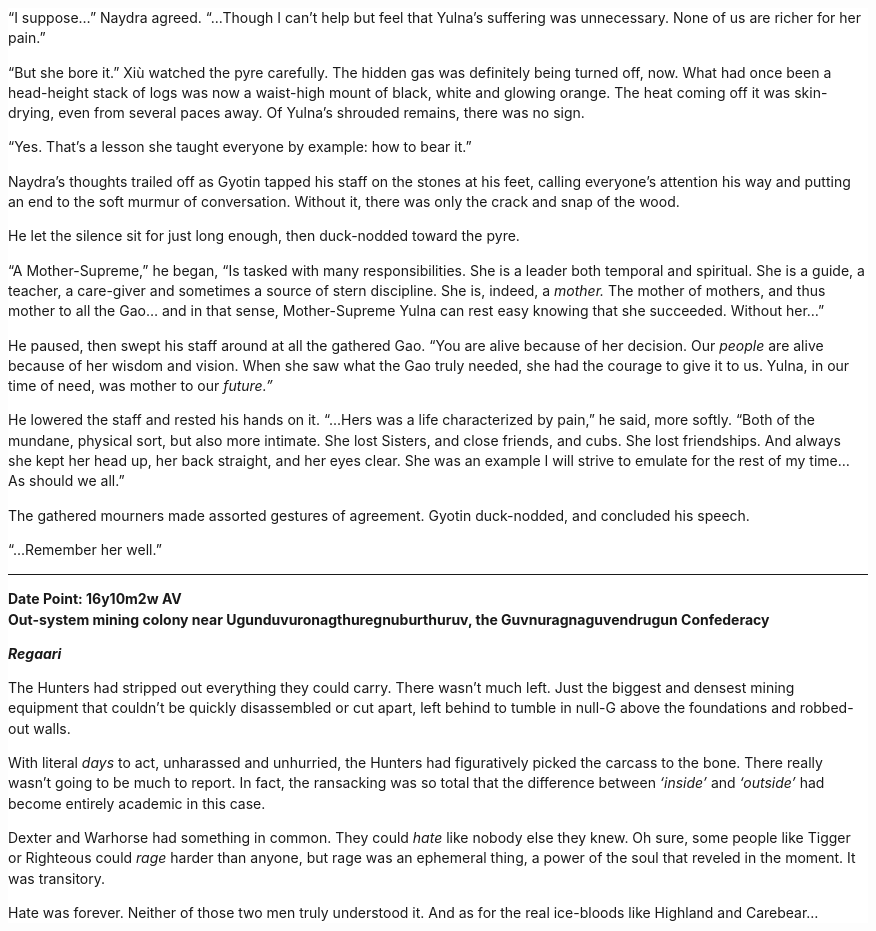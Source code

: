 “I suppose…” Naydra agreed. “...Though I can’t help but feel that Yulna’s suffering was unnecessary. None of us are richer for her pain.”

“But she bore it.” Xiù watched the pyre carefully. The hidden gas was definitely being turned off, now. What had once been a head-height stack of logs was now a waist-high mount of black, white and glowing orange. The heat coming off it was skin-drying, even from several paces away. Of Yulna’s shrouded remains, there was no sign.

“Yes. That’s a lesson she taught everyone by example: how to bear it.” 

Naydra’s thoughts trailed off as Gyotin tapped his staff on the stones at his feet, calling everyone’s attention his way and putting an end to the soft murmur of conversation. Without it, there was only the crack and snap of the wood.

He let the silence sit for just long enough, then duck-nodded toward the pyre.

“A Mother-Supreme,” he began, “Is tasked with many responsibilities. She is a leader both temporal and spiritual. She is a guide, a teacher, a care-giver and sometimes a source of stern discipline. She is, indeed, a *mother.* The mother of mothers, and thus mother to all the Gao… and in that sense, Mother-Supreme Yulna can rest easy knowing that she succeeded. Without her…”

He paused, then swept his staff around at all the gathered Gao. “You are alive because of her decision. Our *people* are alive because of her wisdom and vision. When she saw what the Gao truly needed, she had the courage to give it to us. Yulna, in our time of need, was mother to our *future.”* 

He lowered the staff and rested his hands on it. “...Hers was a life characterized by pain,” he said, more softly. “Both of the mundane, physical sort, but also more intimate. She lost Sisters, and close friends, and cubs. She lost friendships. And always she kept her head up, her back straight, and her eyes clear. She was an example I will strive to emulate for the rest of my time… As should we all.”

The gathered mourners made assorted gestures of agreement. Gyotin duck-nodded, and concluded his speech.

“...Remember her well.” 

___

**Date Point: 16y10m2w AV**    
**Out-system mining colony near Ugunduvuronagthuregnuburthuruv, the Guvnuragnaguvendrugun Confederacy**

***Regaari***

The Hunters had stripped out everything they could carry. There wasn’t much left. Just the biggest and densest mining equipment that couldn’t be quickly disassembled or cut apart, left behind to tumble in null-G above the foundations and robbed-out walls. 

With literal *days* to act, unharassed and unhurried, the Hunters had figuratively picked the carcass to the bone. There really wasn’t going to be much to report. In fact, the ransacking was so total that the difference between *‘inside’* and *‘outside’* had become entirely academic in this case.

Dexter and Warhorse had something in common. They could *hate* like nobody else they knew. Oh sure, some people like Tigger or Righteous could *rage* harder than anyone, but rage was an ephemeral thing, a power of the soul that reveled in the moment. It was transitory.

Hate was forever. Neither of those two men truly understood it. And as for the real ice-bloods like Highland and Carebear…
